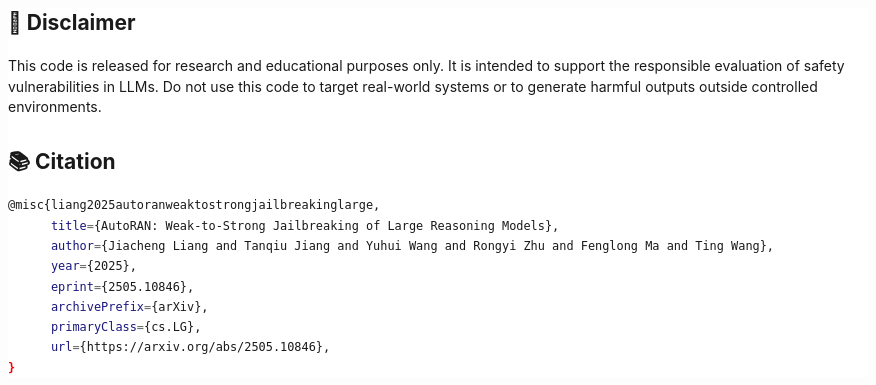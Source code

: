 ## 🧷 Disclaimer
This code is released for research and educational purposes only. It is intended to support the responsible evaluation of safety vulnerabilities in LLMs. Do not use this code to target real-world systems or to generate harmful outputs outside controlled environments.

## 📚 Citation
```bash
@misc{liang2025autoranweaktostrongjailbreakinglarge,
      title={AutoRAN: Weak-to-Strong Jailbreaking of Large Reasoning Models}, 
      author={Jiacheng Liang and Tanqiu Jiang and Yuhui Wang and Rongyi Zhu and Fenglong Ma and Ting Wang},
      year={2025},
      eprint={2505.10846},
      archivePrefix={arXiv},
      primaryClass={cs.LG},
      url={https://arxiv.org/abs/2505.10846}, 
}
```
